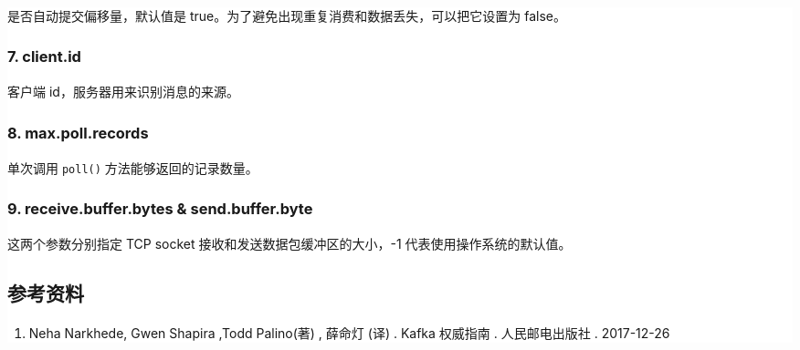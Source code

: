 是否自动提交偏移量，默认值是 true。为了避免出现重复消费和数据丢失，可以把它设置为 false。

### 7. client.id

客户端 id，服务器用来识别消息的来源。

### 8. max.poll.records

单次调用 `poll()` 方法能够返回的记录数量。

### 9. receive.buffer.bytes & send.buffer.byte

这两个参数分别指定 TCP socket 接收和发送数据包缓冲区的大小，-1 代表使用操作系统的默认值。



## 参考资料

1. Neha Narkhede, Gwen Shapira ,Todd Palino(著) , 薛命灯 (译) . Kafka 权威指南 . 人民邮电出版社 . 2017-12-26

